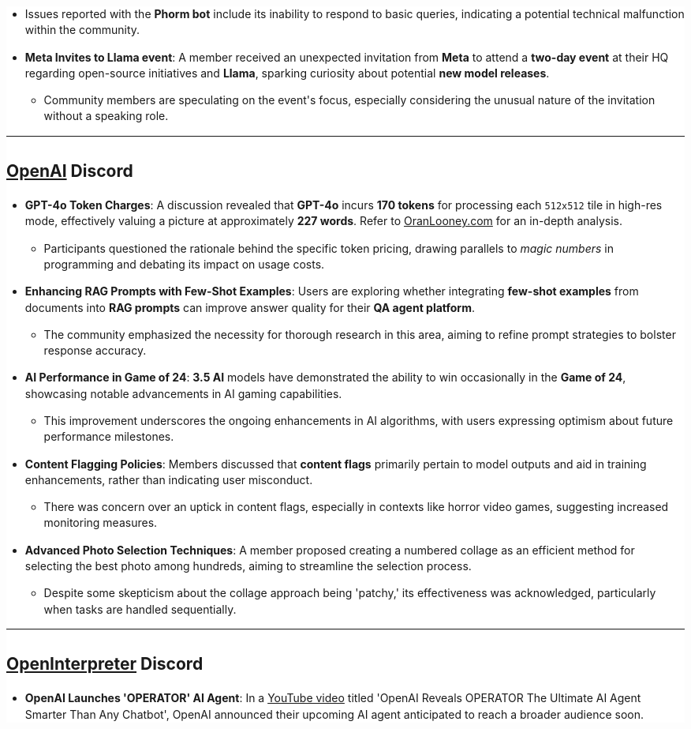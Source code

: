   - Issues reported with the **Phorm bot** include its inability to respond to basic queries, indicating a potential technical malfunction within the community.
- **Meta Invites to Llama event**: A member received an unexpected invitation from **Meta** to attend a **two-day event** at their HQ regarding open-source initiatives and **Llama**, sparking curiosity about potential **new model releases**.
  
  - Community members are speculating on the event's focus, especially considering the unusual nature of the invitation without a speaking role.

 

---

## [OpenAI](https://discord.com/channels/974519864045756446) Discord

- **GPT-4o Token Charges**: A discussion revealed that **GPT-4o** incurs **170 tokens** for processing each `512x512` tile in high-res mode, effectively valuing a picture at approximately **227 words**. Refer to [OranLooney.com](https://www.oranlooney.com/post/gpt-cnn/) for an in-depth analysis.
  
  - Participants questioned the rationale behind the specific token pricing, drawing parallels to *magic numbers* in programming and debating its impact on usage costs.
- **Enhancing RAG Prompts with Few-Shot Examples**: Users are exploring whether integrating **few-shot examples** from documents into **RAG prompts** can improve answer quality for their **QA agent platform**.
  
  - The community emphasized the necessity for thorough research in this area, aiming to refine prompt strategies to bolster response accuracy.
- **AI Performance in Game of 24**: **3.5 AI** models have demonstrated the ability to win occasionally in the **Game of 24**, showcasing notable advancements in AI gaming capabilities.
  
  - This improvement underscores the ongoing enhancements in AI algorithms, with users expressing optimism about future performance milestones.
- **Content Flagging Policies**: Members discussed that **content flags** primarily pertain to model outputs and aid in training enhancements, rather than indicating user misconduct.
  
  - There was concern over an uptick in content flags, especially in contexts like horror video games, suggesting increased monitoring measures.
- **Advanced Photo Selection Techniques**: A member proposed creating a numbered collage as an efficient method for selecting the best photo among hundreds, aiming to streamline the selection process.
  
  - Despite some skepticism about the collage approach being 'patchy,' its effectiveness was acknowledged, particularly when tasks are handled sequentially.

 

---

## [OpenInterpreter](https://discord.com/channels/1146610656779440188) Discord

- **OpenAI Launches 'OPERATOR' AI Agent**: In a [YouTube video](https://www.youtube.com/watch?v=YRn9xzTBt20) titled 'OpenAI Reveals OPERATOR The Ultimate AI Agent Smarter Than Any Chatbot', OpenAI announced their upcoming AI agent anticipated to reach a broader audience soon.
  